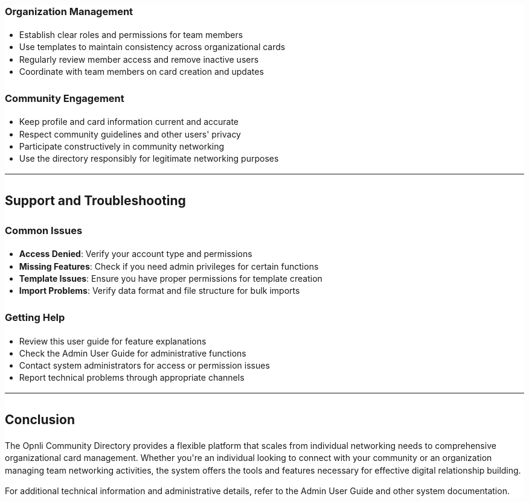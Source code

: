 ### Organization Management
- Establish clear roles and permissions for team members
- Use templates to maintain consistency across organizational cards
- Regularly review member access and remove inactive users
- Coordinate with team members on card creation and updates

### Community Engagement
- Keep profile and card information current and accurate
- Respect community guidelines and other users' privacy
- Participate constructively in community networking
- Use the directory responsibly for legitimate networking purposes

---

## Support and Troubleshooting

### Common Issues
- **Access Denied**: Verify your account type and permissions
- **Missing Features**: Check if you need admin privileges for certain functions
- **Template Issues**: Ensure you have proper permissions for template creation
- **Import Problems**: Verify data format and file structure for bulk imports

### Getting Help
- Review this user guide for feature explanations
- Check the Admin User Guide for administrative functions
- Contact system administrators for access or permission issues
- Report technical problems through appropriate channels

---

## Conclusion

The Opnli Community Directory provides a flexible platform that scales from individual networking needs to comprehensive organizational card management. Whether you're an individual looking to connect with your community or an organization managing team networking activities, the system offers the tools and features necessary for effective digital relationship building.

For additional technical information and administrative details, refer to the Admin User Guide and other system documentation.